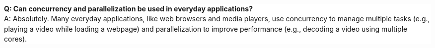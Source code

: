 **Q: Can concurrency and parallelization be used in everyday applications?**  
A: Absolutely. Many everyday applications, like web browsers and media players, use concurrency to manage multiple tasks (e.g., playing a video while loading a webpage) and parallelization to improve performance (e.g., decoding a video using multiple cores).